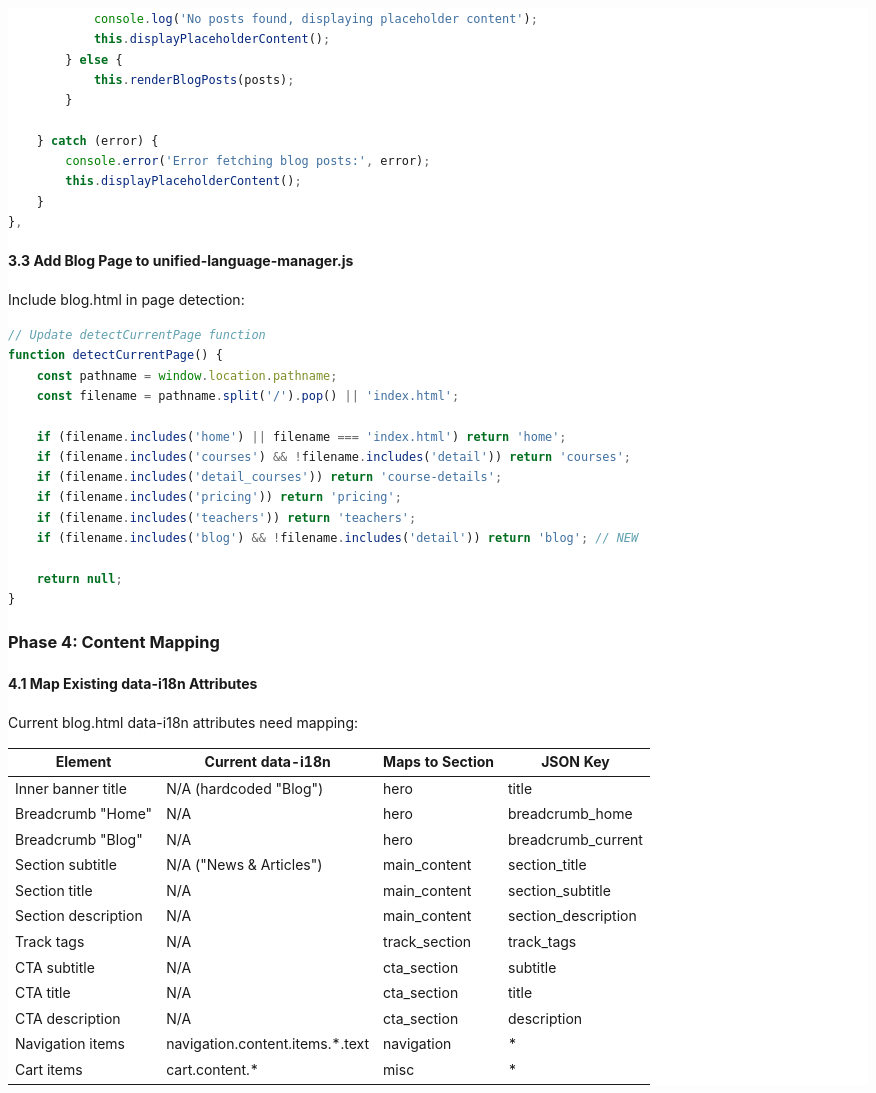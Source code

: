 ```javascript
            console.log('No posts found, displaying placeholder content');
            this.displayPlaceholderContent();
        } else {
            this.renderBlogPosts(posts);
        }

    } catch (error) {
        console.error('Error fetching blog posts:', error);
        this.displayPlaceholderContent();
    }
},
```

#### 3.3 Add Blog Page to unified-language-manager.js
Include blog.html in page detection:

```javascript
// Update detectCurrentPage function
function detectCurrentPage() {
    const pathname = window.location.pathname;
    const filename = pathname.split('/').pop() || 'index.html';

    if (filename.includes('home') || filename === 'index.html') return 'home';
    if (filename.includes('courses') && !filename.includes('detail')) return 'courses';
    if (filename.includes('detail_courses')) return 'course-details';
    if (filename.includes('pricing')) return 'pricing';
    if (filename.includes('teachers')) return 'teachers';
    if (filename.includes('blog') && !filename.includes('detail')) return 'blog'; // NEW

    return null;
}
```

### Phase 4: Content Mapping

#### 4.1 Map Existing data-i18n Attributes
Current blog.html data-i18n attributes need mapping:

| Element | Current data-i18n | Maps to Section | JSON Key |
|---------|-------------------|-----------------|----------|
| Inner banner title | N/A (hardcoded "Blog") | hero | title |
| Breadcrumb "Home" | N/A | hero | breadcrumb_home |
| Breadcrumb "Blog" | N/A | hero | breadcrumb_current |
| Section subtitle | N/A ("News & Articles") | main_content | section_title |
| Section title | N/A | main_content | section_subtitle |
| Section description | N/A | main_content | section_description |
| Track tags | N/A | track_section | track_tags |
| CTA subtitle | N/A | cta_section | subtitle |
| CTA title | N/A | cta_section | title |
| CTA description | N/A | cta_section | description |
| Navigation items | navigation.content.items.*.text | navigation | * |
| Cart items | cart.content.* | misc | * |
